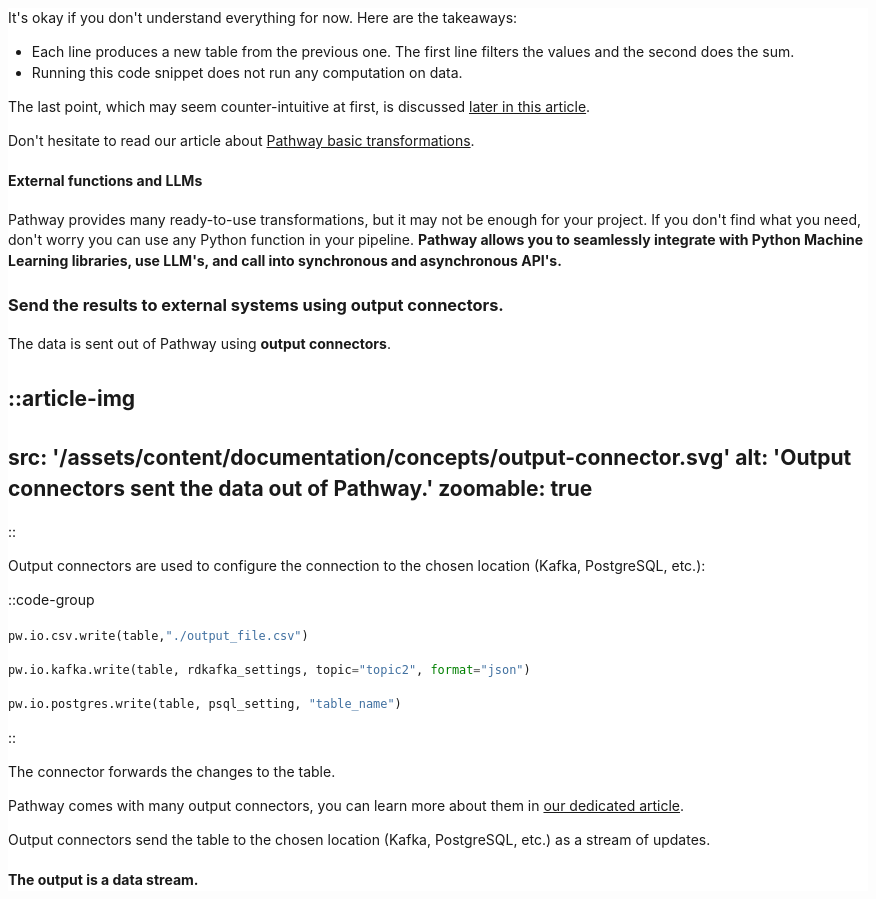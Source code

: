 It's okay if you don't understand everything for now.
Here are the takeaways:
- Each line produces a new table from the previous one. The first line filters the values and the second does the sum.
- Running this code snippet does not run any computation on data.

The last point, which may seem counter-intuitive at first, is discussed [later in this article](#dataflow).

Don't hesitate to read our article about [Pathway basic transformations](/developers/user-guide/data-transformation/table-operations/).

#### External functions and LLMs

Pathway provides many ready-to-use transformations, but it may not be enough for your project.
If you don't find what you need, don't worry you can use any Python function in your pipeline.
**Pathway allows you to seamlessly integrate with Python Machine Learning libraries, use LLM's, and call into synchronous and asynchronous API's.**

### Send the results to external systems using output connectors.

The data is sent out of Pathway using **output connectors**.


::article-img
---
src: '/assets/content/documentation/concepts/output-connector.svg'
alt: 'Output connectors sent the data out of Pathway.'
zoomable: true
---
::


Output connectors are used to configure the connection to the chosen location (Kafka, PostgreSQL, etc.):

::code-group
```python [CSV]
pw.io.csv.write(table,"./output_file.csv")
```
```python [Kafka]
pw.io.kafka.write(table, rdkafka_settings, topic="topic2", format="json")
```
```python [PostgreSQL]
pw.io.postgres.write(table, psql_setting, "table_name")
```
::

The connector forwards the changes to the table.

Pathway comes with many output connectors, you can learn more about them in [our dedicated article](/developers/user-guide/connect/pathway-connectors/).

Output connectors send the table to the chosen location (Kafka, PostgreSQL, etc.) as a stream of updates.

#### The output is a data stream.
